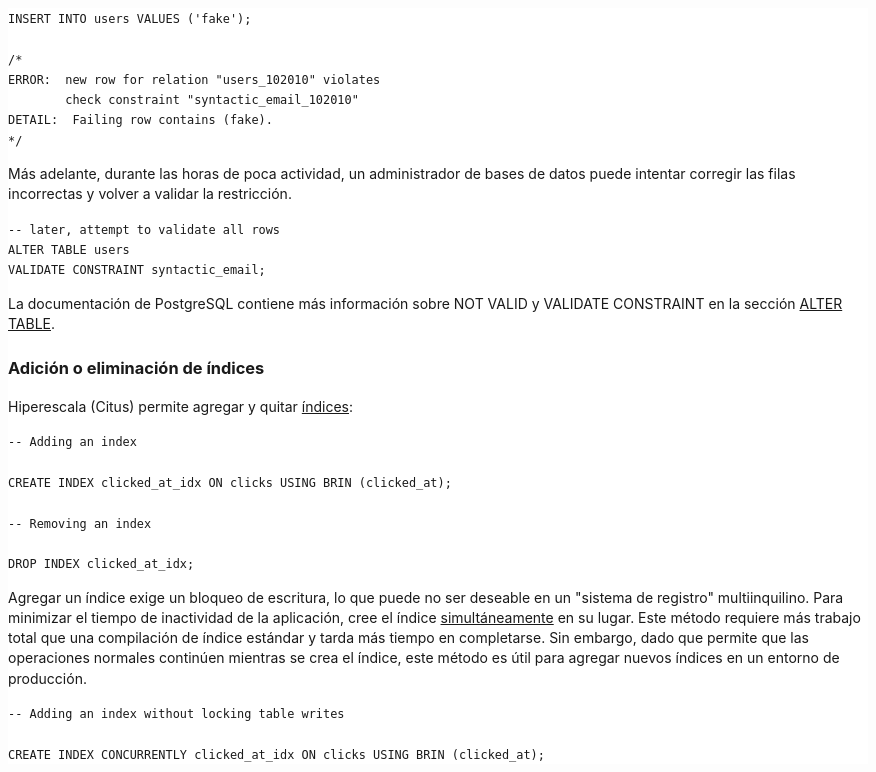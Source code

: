 ```postgres
INSERT INTO users VALUES ('fake');

/*
ERROR:  new row for relation "users_102010" violates
        check constraint "syntactic_email_102010"
DETAIL:  Failing row contains (fake).
*/
```

Más adelante, durante las horas de poca actividad, un administrador de bases de datos puede intentar corregir las filas incorrectas y volver a validar la restricción.

```postgres
-- later, attempt to validate all rows
ALTER TABLE users
VALIDATE CONSTRAINT syntactic_email;
```

La documentación de PostgreSQL contiene más información sobre NOT VALID y VALIDATE CONSTRAINT en la sección [ALTER TABLE](https://www.postgresql.org/docs/current/sql-altertable.html).

### <a name="addingremoving-indices"></a>Adición o eliminación de índices

Hiperescala (Citus) permite agregar y quitar [índices](https://www.postgresql.org/docs/current/static/sql-createindex.html):

```postgresql
-- Adding an index

CREATE INDEX clicked_at_idx ON clicks USING BRIN (clicked_at);

-- Removing an index

DROP INDEX clicked_at_idx;
```

Agregar un índice exige un bloqueo de escritura, lo que puede no ser deseable en un \"sistema de registro\" multiinquilino. Para minimizar el tiempo de inactividad de la aplicación, cree el índice [simultáneamente](https://www.postgresql.org/docs/current/static/sql-createindex.html#SQL-CREATEINDEX-CONCURRENTLY) en su lugar. Este método requiere más trabajo total que una compilación de índice estándar y tarda más tiempo en completarse. Sin embargo, dado que permite que las operaciones normales continúen mientras se crea el índice, este método es útil para agregar nuevos índices en un entorno de producción.

```postgresql
-- Adding an index without locking table writes

CREATE INDEX CONCURRENTLY clicked_at_idx ON clicks USING BRIN (clicked_at);
```
